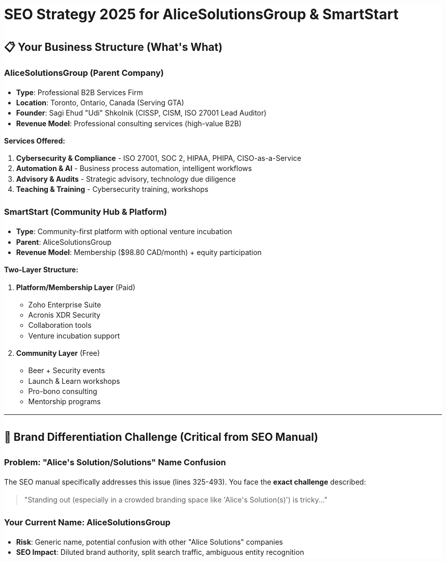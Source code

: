 # SEO Strategy 2025 for AliceSolutionsGroup & SmartStart

## 📋 Your Business Structure (What's What)

### **AliceSolutionsGroup** (Parent Company)
- **Type**: Professional B2B Services Firm
- **Location**: Toronto, Ontario, Canada (Serving GTA)
- **Founder**: Sagi Ehud "Udi" Shkolnik (CISSP, CISM, ISO 27001 Lead Auditor)
- **Revenue Model**: Professional consulting services (high-value B2B)

**Services Offered:**
1. **Cybersecurity & Compliance** - ISO 27001, SOC 2, HIPAA, PHIPA, CISO-as-a-Service
2. **Automation & AI** - Business process automation, intelligent workflows
3. **Advisory & Audits** - Strategic advisory, technology due diligence
4. **Teaching & Training** - Cybersecurity training, workshops

### **SmartStart** (Community Hub & Platform)
- **Type**: Community-first platform with optional venture incubation
- **Parent**: AliceSolutionsGroup
- **Revenue Model**: Membership ($98.80 CAD/month) + equity participation

**Two-Layer Structure:**
1. **Platform/Membership Layer** (Paid)
   - Zoho Enterprise Suite
   - Acronis XDR Security
   - Collaboration tools
   - Venture incubation support

2. **Community Layer** (Free)
   - Beer + Security events
   - Launch & Learn workshops
   - Pro-bono consulting
   - Mentorship programs

---

## 🎯 Brand Differentiation Challenge (Critical from SEO Manual)

### **Problem**: "Alice's Solution/Solutions" Name Confusion
The SEO manual specifically addresses this issue (lines 325-493). You face the **exact challenge** described:

> "Standing out (especially in a crowded branding space like 'Alice's Solution(s)') is tricky..."

### **Your Current Name**: AliceSolutionsGroup
- **Risk**: Generic name, potential confusion with other "Alice Solutions" companies
- **SEO Impact**: Diluted brand authority, split search traffic, ambiguous entity recognition
